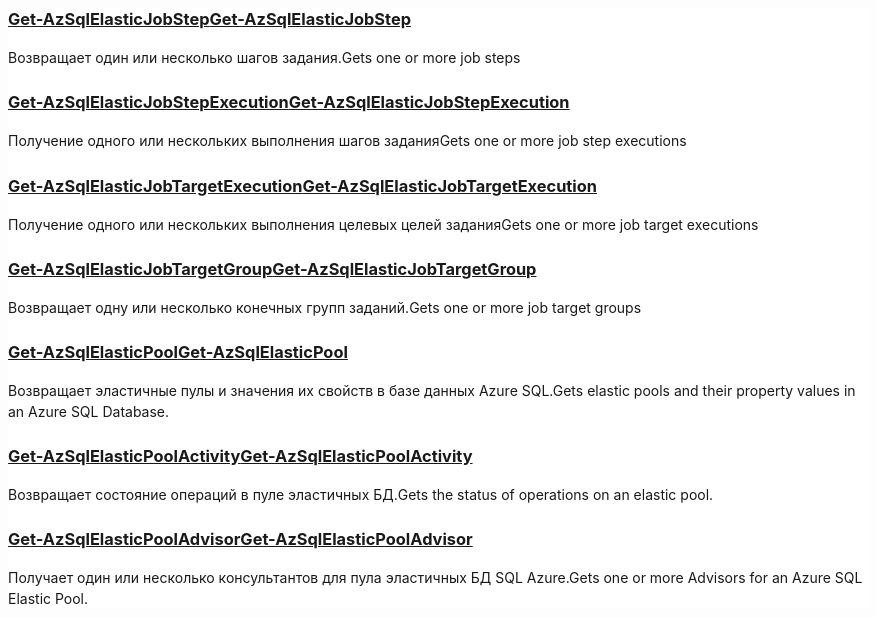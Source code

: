 ### [<span data-ttu-id="a33fe-239">Get-AzSqlElasticJobStep</span><span class="sxs-lookup"><span data-stu-id="a33fe-239">Get-AzSqlElasticJobStep</span></span>](Get-AzSqlElasticJobStep.md)
<span data-ttu-id="a33fe-240">Возвращает один или несколько шагов задания.</span><span class="sxs-lookup"><span data-stu-id="a33fe-240">Gets one or more job steps</span></span>

### [<span data-ttu-id="a33fe-241">Get-AzSqlElasticJobStepExecution</span><span class="sxs-lookup"><span data-stu-id="a33fe-241">Get-AzSqlElasticJobStepExecution</span></span>](Get-AzSqlElasticJobStepExecution.md)
<span data-ttu-id="a33fe-242">Получение одного или нескольких выполнения шагов задания</span><span class="sxs-lookup"><span data-stu-id="a33fe-242">Gets one or more job step executions</span></span>

### [<span data-ttu-id="a33fe-243">Get-AzSqlElasticJobTargetExecution</span><span class="sxs-lookup"><span data-stu-id="a33fe-243">Get-AzSqlElasticJobTargetExecution</span></span>](Get-AzSqlElasticJobTargetExecution.md)
<span data-ttu-id="a33fe-244">Получение одного или нескольких выполнения целевых целей задания</span><span class="sxs-lookup"><span data-stu-id="a33fe-244">Gets one or more job target executions</span></span>

### [<span data-ttu-id="a33fe-245">Get-AzSqlElasticJobTargetGroup</span><span class="sxs-lookup"><span data-stu-id="a33fe-245">Get-AzSqlElasticJobTargetGroup</span></span>](Get-AzSqlElasticJobTargetGroup.md)
<span data-ttu-id="a33fe-246">Возвращает одну или несколько конечных групп заданий.</span><span class="sxs-lookup"><span data-stu-id="a33fe-246">Gets one or more job target groups</span></span>

### [<span data-ttu-id="a33fe-247">Get-AzSqlElasticPool</span><span class="sxs-lookup"><span data-stu-id="a33fe-247">Get-AzSqlElasticPool</span></span>](Get-AzSqlElasticPool.md)
<span data-ttu-id="a33fe-248">Возвращает эластичные пулы и значения их свойств в базе данных Azure SQL.</span><span class="sxs-lookup"><span data-stu-id="a33fe-248">Gets elastic pools and their property values in an Azure SQL Database.</span></span>

### [<span data-ttu-id="a33fe-249">Get-AzSqlElasticPoolActivity</span><span class="sxs-lookup"><span data-stu-id="a33fe-249">Get-AzSqlElasticPoolActivity</span></span>](Get-AzSqlElasticPoolActivity.md)
<span data-ttu-id="a33fe-250">Возвращает состояние операций в пуле эластичных БД.</span><span class="sxs-lookup"><span data-stu-id="a33fe-250">Gets the status of operations on an elastic pool.</span></span>

### [<span data-ttu-id="a33fe-251">Get-AzSqlElasticPoolAdvisor</span><span class="sxs-lookup"><span data-stu-id="a33fe-251">Get-AzSqlElasticPoolAdvisor</span></span>](Get-AzSqlElasticPoolAdvisor.md)
<span data-ttu-id="a33fe-252">Получает один или несколько консультантов для пула эластичных БД SQL Azure.</span><span class="sxs-lookup"><span data-stu-id="a33fe-252">Gets one or more Advisors for an Azure SQL Elastic Pool.</span></span>
